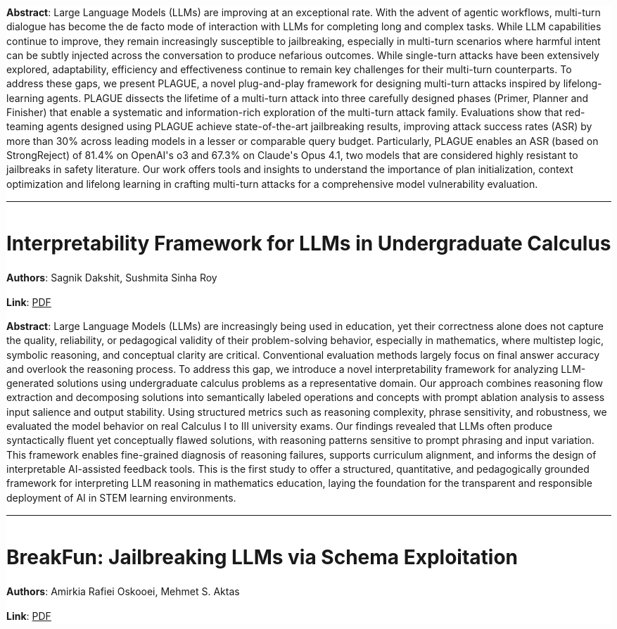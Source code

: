 **Abstract**: Large Language Models (LLMs) are improving at an exceptional rate. With the advent of agentic workflows, multi-turn dialogue has become the de facto mode of interaction with LLMs for completing long and complex tasks. While LLM capabilities continue to improve, they remain increasingly susceptible to jailbreaking, especially in multi-turn scenarios where harmful intent can be subtly injected across the conversation to produce nefarious outcomes. While single-turn attacks have been extensively explored, adaptability, efficiency and effectiveness continue to remain key challenges for their multi-turn counterparts. To address these gaps, we present PLAGUE, a novel plug-and-play framework for designing multi-turn attacks inspired by lifelong-learning agents. PLAGUE dissects the lifetime of a multi-turn attack into three carefully designed phases (Primer, Planner and Finisher) that enable a systematic and information-rich exploration of the multi-turn attack family. Evaluations show that red-teaming agents designed using PLAGUE achieve state-of-the-art jailbreaking results, improving attack success rates (ASR) by more than 30% across leading models in a lesser or comparable query budget. Particularly, PLAGUE enables an ASR (based on StrongReject) of 81.4% on OpenAI's o3 and 67.3% on Claude's Opus 4.1, two models that are considered highly resistant to jailbreaks in safety literature. Our work offers tools and insights to understand the importance of plan initialization, context optimization and lifelong learning in crafting multi-turn attacks for a comprehensive model vulnerability evaluation. 

---
# Interpretability Framework for LLMs in Undergraduate Calculus 

**Authors**: Sagnik Dakshit, Sushmita Sinha Roy  

**Link**: [PDF](https://arxiv.org/pdf/2510.17910)  

**Abstract**: Large Language Models (LLMs) are increasingly being used in education, yet their correctness alone does not capture the quality, reliability, or pedagogical validity of their problem-solving behavior, especially in mathematics, where multistep logic, symbolic reasoning, and conceptual clarity are critical. Conventional evaluation methods largely focus on final answer accuracy and overlook the reasoning process. To address this gap, we introduce a novel interpretability framework for analyzing LLM-generated solutions using undergraduate calculus problems as a representative domain. Our approach combines reasoning flow extraction and decomposing solutions into semantically labeled operations and concepts with prompt ablation analysis to assess input salience and output stability. Using structured metrics such as reasoning complexity, phrase sensitivity, and robustness, we evaluated the model behavior on real Calculus I to III university exams. Our findings revealed that LLMs often produce syntactically fluent yet conceptually flawed solutions, with reasoning patterns sensitive to prompt phrasing and input variation. This framework enables fine-grained diagnosis of reasoning failures, supports curriculum alignment, and informs the design of interpretable AI-assisted feedback tools. This is the first study to offer a structured, quantitative, and pedagogically grounded framework for interpreting LLM reasoning in mathematics education, laying the foundation for the transparent and responsible deployment of AI in STEM learning environments. 

---
# BreakFun: Jailbreaking LLMs via Schema Exploitation 

**Authors**: Amirkia Rafiei Oskooei, Mehmet S. Aktas  

**Link**: [PDF](https://arxiv.org/pdf/2510.17904)  
